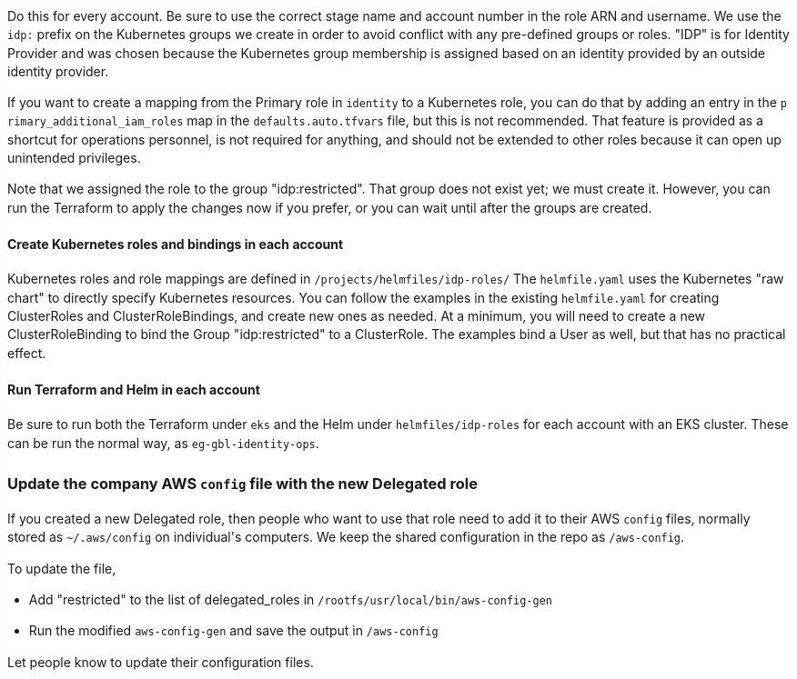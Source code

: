 Do this for every account. Be sure to use the correct stage name and account number in the role ARN and username. We use the `idp:` prefix on the Kubernetes groups we create in order to avoid conflict with any pre-defined groups or roles. "IDP" is for Identity Provider and was chosen because the Kubernetes group membership is assigned based on an identity provided by an outside identity provider.

If you want to create a mapping from the Primary role in `identity` to a Kubernetes role, you can do that by adding an entry in the `primary_additional_iam_roles` map in the `defaults.auto.tfvars` file, but this is not recommended. That feature is provided as a shortcut for operations personnel, is not required for anything, and should not be extended to other roles because it can open up unintended privileges.

Note that we assigned the role to the group "idp:restricted". That group does not exist yet; we must create it. However, you can run the Terraform to apply the changes now if you prefer, or you can wait until after the groups are created.

#### Create Kubernetes roles and bindings in each account

Kubernetes roles and role mappings are defined in `/projects/helmfiles/idp-roles/` The `helmfile.yaml` uses the Kubernetes "raw chart" to directly specify Kubernetes resources. You can follow the examples in the existing `helmfile.yaml` for creating ClusterRoles and ClusterRoleBindings, and create new ones as needed. At a minimum, you will need to create a new ClusterRoleBinding to bind the Group "idp:restricted" to a ClusterRole. The examples bind a User as well, but that has no practical effect.

#### Run Terraform and Helm in each account

Be sure to run both the Terraform under `eks` and the Helm under `helmfiles/idp-roles` for each account with an EKS cluster. These can be run the normal way, as `eg-gbl-identity-ops`.

### Update the company AWS `config` file with the new Delegated role

If you created a new Delegated role, then people who want to use that role need to add it to their AWS `config` files, normally stored as `~/.aws/config` on individual's computers. We keep the shared configuration in the repo as `/aws-config`.

To update the file,

- Add "restricted" to the list of delegated_roles in `/rootfs/usr/local/bin/aws-config-gen`

- Run the modified `aws-config-gen` and save the output in `/aws-config`

Let people know to update their configuration files.


